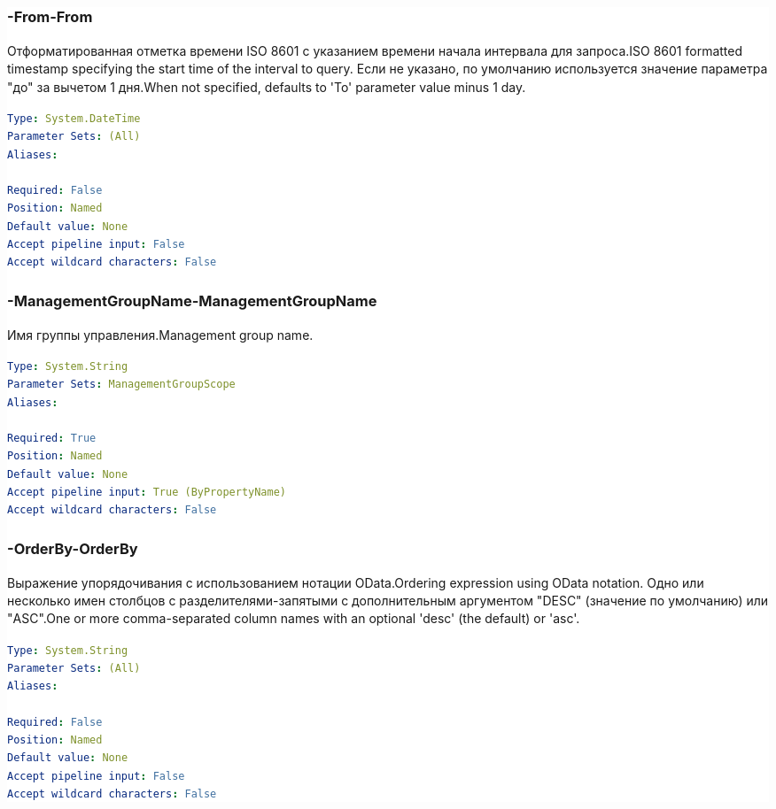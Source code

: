 ### <span data-ttu-id="0e939-186">-From</span><span class="sxs-lookup"><span data-stu-id="0e939-186">-From</span></span>
<span data-ttu-id="0e939-187">Отформатированная отметка времени ISO 8601 с указанием времени начала интервала для запроса.</span><span class="sxs-lookup"><span data-stu-id="0e939-187">ISO 8601 formatted timestamp specifying the start time of the interval to query.</span></span>
<span data-ttu-id="0e939-188">Если не указано, по умолчанию используется значение параметра "до" за вычетом 1 дня.</span><span class="sxs-lookup"><span data-stu-id="0e939-188">When not specified, defaults to 'To' parameter value minus 1 day.</span></span>

```yaml
Type: System.DateTime
Parameter Sets: (All)
Aliases:

Required: False
Position: Named
Default value: None
Accept pipeline input: False
Accept wildcard characters: False
```

### <span data-ttu-id="0e939-189">-ManagementGroupName</span><span class="sxs-lookup"><span data-stu-id="0e939-189">-ManagementGroupName</span></span>
<span data-ttu-id="0e939-190">Имя группы управления.</span><span class="sxs-lookup"><span data-stu-id="0e939-190">Management group name.</span></span>

```yaml
Type: System.String
Parameter Sets: ManagementGroupScope
Aliases:

Required: True
Position: Named
Default value: None
Accept pipeline input: True (ByPropertyName)
Accept wildcard characters: False
```

### <span data-ttu-id="0e939-191">-OrderBy</span><span class="sxs-lookup"><span data-stu-id="0e939-191">-OrderBy</span></span>
<span data-ttu-id="0e939-192">Выражение упорядочивания с использованием нотации OData.</span><span class="sxs-lookup"><span data-stu-id="0e939-192">Ordering expression using OData notation.</span></span>
<span data-ttu-id="0e939-193">Одно или несколько имен столбцов с разделителями-запятыми с дополнительным аргументом "DESC" (значение по умолчанию) или "ASC".</span><span class="sxs-lookup"><span data-stu-id="0e939-193">One or more comma-separated column names with an optional 'desc' (the default) or 'asc'.</span></span>

```yaml
Type: System.String
Parameter Sets: (All)
Aliases:

Required: False
Position: Named
Default value: None
Accept pipeline input: False
Accept wildcard characters: False
```

